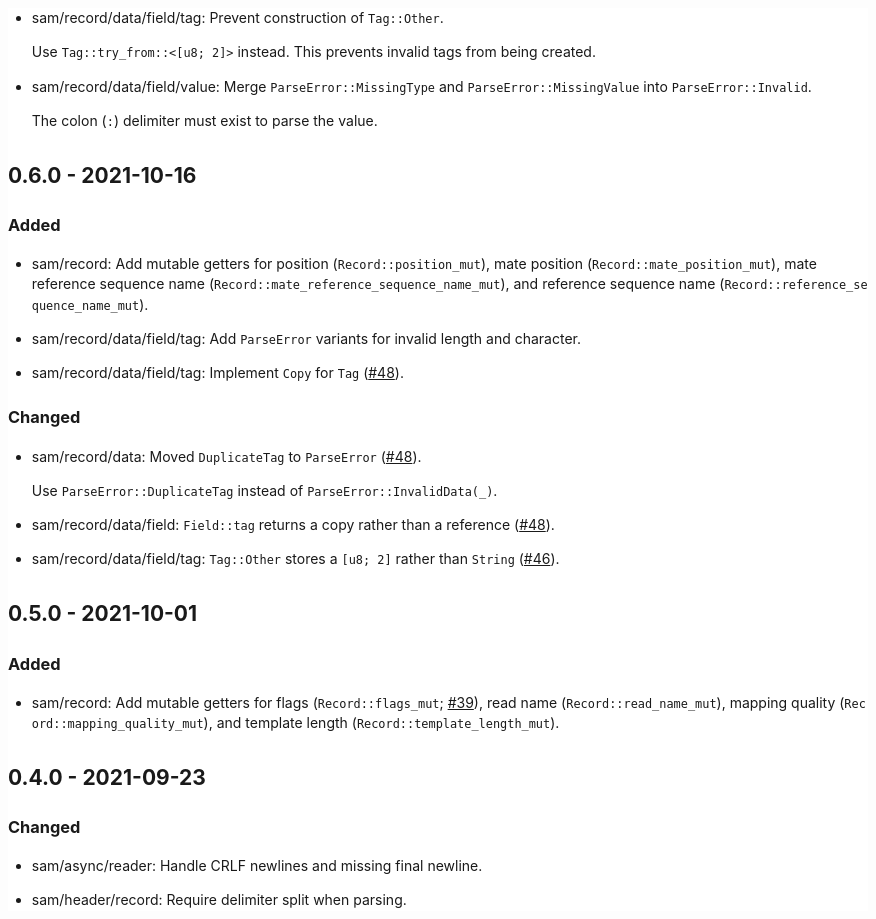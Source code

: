   * sam/record/data/field/tag: Prevent construction of `Tag::Other`.

    Use `Tag::try_from::<[u8; 2]>` instead. This prevents invalid tags from
    being created.

  * sam/record/data/field/value: Merge `ParseError::MissingType` and
    `ParseError::MissingValue` into `ParseError::Invalid`.

    The colon (`:`) delimiter must exist to parse the value.

[#49]: https://github.com/zaeleus/noodles/issues/49

## 0.6.0 - 2021-10-16

### Added

  * sam/record: Add mutable getters for position (`Record::position_mut`), mate
    position (`Record::mate_position_mut`), mate reference sequence name
    (`Record::mate_reference_sequence_name_mut`), and reference sequence name
    (`Record::reference_sequence_name_mut`).

  * sam/record/data/field/tag: Add `ParseError` variants for invalid length and
    character.

  * sam/record/data/field/tag: Implement `Copy` for `Tag` ([#48]).

### Changed

  * sam/record/data: Moved `DuplicateTag` to `ParseError` ([#48]).

    Use `ParseError::DuplicateTag` instead of `ParseError::InvalidData(_)`.

  * sam/record/data/field: `Field::tag` returns a copy rather than a reference
    ([#48]).

  * sam/record/data/field/tag: `Tag::Other` stores a `[u8; 2]` rather than
    `String` ([#46]).

[#46]: https://github.com/zaeleus/noodles/issues/46
[#48]: https://github.com/zaeleus/noodles/pull/48

## 0.5.0 - 2021-10-01

### Added

  * sam/record: Add mutable getters for flags (`Record::flags_mut`; [#39]),
    read name (`Record::read_name_mut`), mapping quality
    (`Record::mapping_quality_mut`), and template length
    (`Record::template_length_mut`).

[#39]: https://github.com/zaeleus/noodles/pull/39

## 0.4.0 - 2021-09-23

### Changed

  * sam/async/reader: Handle CRLF newlines and missing final newline.

  * sam/header/record: Require delimiter split when parsing.


[#307]: https://github.com/zaeleus/noodles/issues/307
[#278]: https://github.com/zaeleus/noodles/issues/278
[#283]: https://github.com/zaeleus/noodles/issues/283
[#277]: https://github.com/zaeleus/noodles/issues/277
[#257]: https://github.com/zaeleus/noodles/issues/257
[#245]: https://github.com/zaeleus/noodles/pull/245
[#247]: https://github.com/zaeleus/noodles/issues/247
[#236]: https://github.com/zaeleus/noodles/issues/236
[#204]: https://github.com/zaeleus/noodles/issues/204
[#197]: https://github.com/zaeleus/noodles/issues/197
[samtools/hts-specs@0dd3e0d]: https://github.com/samtools/hts-specs/commit/0dd3e0d7c6f02b0627a29d6cbab777df07b4daad
[#132]: https://github.com/zaeleus/noodles/issues/132
[#122]: https://github.com/zaeleus/noodles/issues/122
[samtools/hts-specs@4b884a4]: https://github.com/samtools/hts-specs/commit/4b884a4bbef181a73c7a3e7d03c91b3fd6371c4d
[samtools/hts-specs@44b4167]: https://github.com/samtools/hts-specs/commit/44b4167209aa0d9a89881dacfab8545f204e4f82
[#81]: https://github.com/zaeleus/noodles/pull/81
[#31]: https://github.com/zaeleus/noodles/issues/31